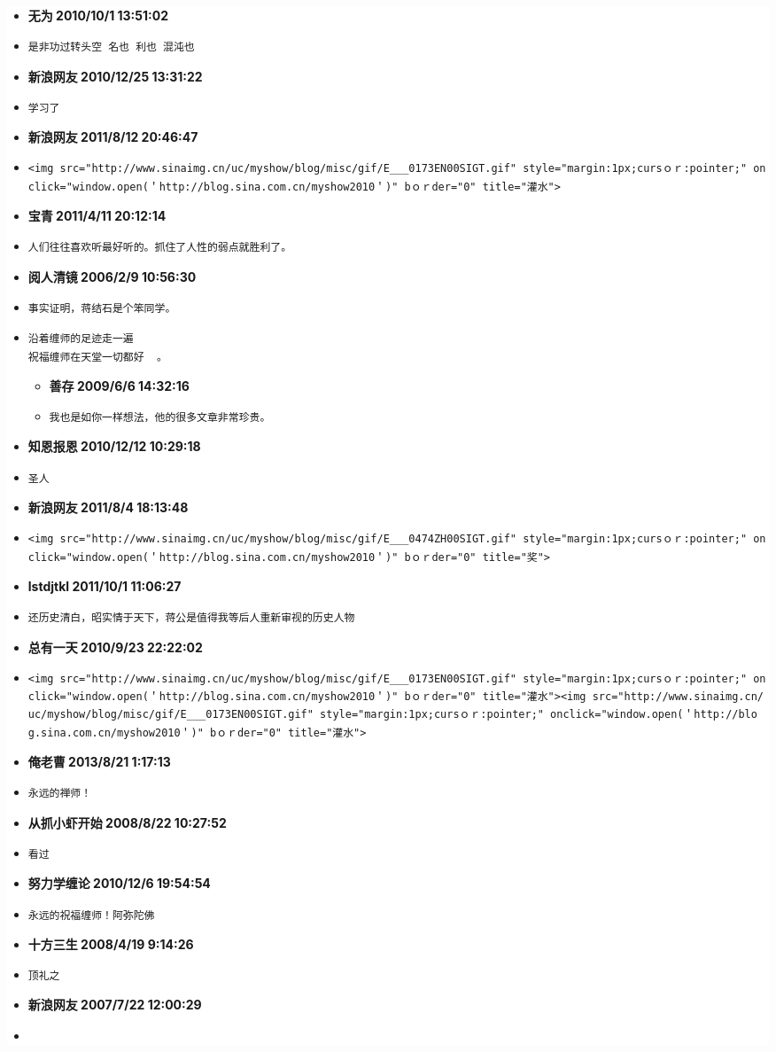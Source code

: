 - **无为 2010/10/1 13:51:02**
- ```
  是非功过转头空 名也 利也 混沌也
  ```
- **新浪网友 2010/12/25 13:31:22**
- ```
  学习了
  ```
- **新浪网友 2011/8/12 20:46:47**
- ```
  <img src="http://www.sinaimg.cn/uc/myshow/blog/misc/gif/E___0173EN00SIGT.gif" style="margin:1px;cursｏｒ:pointer;" onclick="window.open(＇http://blog.sina.com.cn/myshow2010＇)" bｏｒder="0" title="灌水">
  ```
- **宝青 2011/4/11 20:12:14**
- ```
  人们往往喜欢听最好听的。抓住了人性的弱点就胜利了。
  ```
- **阅人清镜 2006/2/9 10:56:30**
- ```
  事实证明，蒋结石是个笨同学。
  ```
- ```
  沿着缠师的足迹走一遍
  祝福缠师在天堂一切都好  。
  ```
   - **善存 2009/6/6 14:32:16**
   - ```
     我也是如你一样想法，他的很多文章非常珍贵。
     ```
- **知恩报恩 2010/12/12 10:29:18**
- ```
  圣人
  ```
- **新浪网友 2011/8/4 18:13:48**
- ```
  <img src="http://www.sinaimg.cn/uc/myshow/blog/misc/gif/E___0474ZH00SIGT.gif" style="margin:1px;cursｏｒ:pointer;" onclick="window.open(＇http://blog.sina.com.cn/myshow2010＇)" bｏｒder="0" title="奖">
  ```
- **lstdjtkl 2011/10/1 11:06:27**
- ```
  还历史清白，昭实情于天下，蒋公是值得我等后人重新审视的历史人物
  ```
- **总有一天 2010/9/23 22:22:02**
- ```
  <img src="http://www.sinaimg.cn/uc/myshow/blog/misc/gif/E___0173EN00SIGT.gif" style="margin:1px;cursｏｒ:pointer;" onclick="window.open(＇http://blog.sina.com.cn/myshow2010＇)" bｏｒder="0" title="灌水"><img src="http://www.sinaimg.cn/uc/myshow/blog/misc/gif/E___0173EN00SIGT.gif" style="margin:1px;cursｏｒ:pointer;" onclick="window.open(＇http://blog.sina.com.cn/myshow2010＇)" bｏｒder="0" title="灌水">
  ```
- **俺老曹 2013/8/21 1:17:13**
- ```
  永远的禅师！
  ```
- **从抓小虾开始 2008/8/22 10:27:52**
- ```
  看过
  ```
- **努力学缠论 2010/12/6 19:54:54**
- ```
  永远的祝福缠师！阿弥陀佛
  ```
- **十方三生 2008/4/19 9:14:26**
- ```
  顶礼之
  ```
- **新浪网友 2007/7/22 12:00:29**
- ```